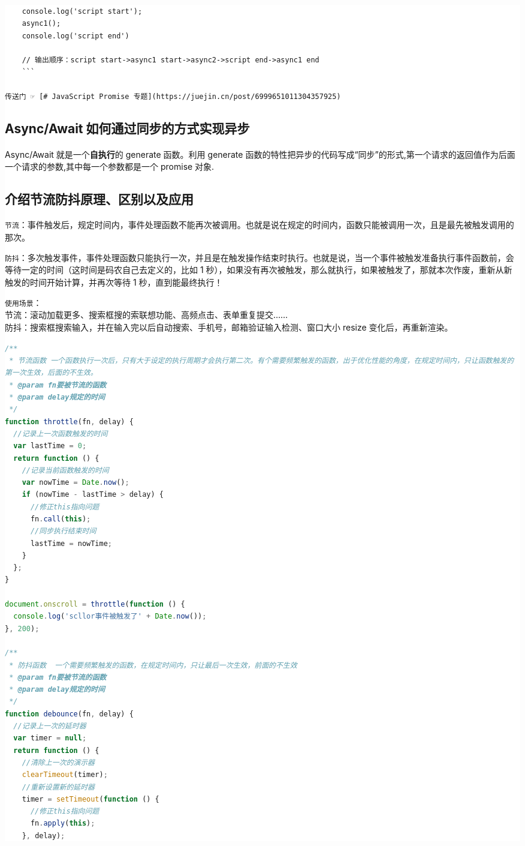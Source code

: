         console.log('script start');
        async1();
        console.log('script end')

        // 输出顺序：script start->async1 start->async2->script end->async1 end
        ```

    传送门 ☞ [# JavaScript Promise 专题](https://juejin.cn/post/6999651011304357925)

## Async/Await 如何通过同步的方式实现异步

Async/Await 就是一个**自执行**的 generate 函数。利用 generate 函数的特性把异步的代码写成“同步”的形式,第一个请求的返回值作为后面一个请求的参数,其中每一个参数都是一个 promise 对象.

## 介绍节流防抖原理、区别以及应用

`节流`：事件触发后，规定时间内，事件处理函数不能再次被调用。也就是说在规定的时间内，函数只能被调用一次，且是最先被触发调用的那次。

`防抖`：多次触发事件，事件处理函数只能执行一次，并且是在触发操作结束时执行。也就是说，当一个事件被触发准备执行事件函数前，会等待一定的时间（这时间是码农自己去定义的，比如 1 秒），如果没有再次被触发，那么就执行，如果被触发了，那就本次作废，重新从新触发的时间开始计算，并再次等待 1 秒，直到能最终执行！

`使用场景`：\
节流：滚动加载更多、搜索框搜的索联想功能、高频点击、表单重复提交……\
防抖：搜索框搜索输入，并在输入完以后自动搜索、手机号，邮箱验证输入检测、窗口大小 resize 变化后，再重新渲染。

```js
/**
 * 节流函数 一个函数执行一次后，只有大于设定的执行周期才会执行第二次。有个需要频繁触发的函数，出于优化性能的角度，在规定时间内，只让函数触发的第一次生效，后面的不生效。
 * @param fn要被节流的函数
 * @param delay规定的时间
 */
function throttle(fn, delay) {
  //记录上一次函数触发的时间
  var lastTime = 0;
  return function () {
    //记录当前函数触发的时间
    var nowTime = Date.now();
    if (nowTime - lastTime > delay) {
      //修正this指向问题
      fn.call(this);
      //同步执行结束时间
      lastTime = nowTime;
    }
  };
}

document.onscroll = throttle(function () {
  console.log('scllor事件被触发了' + Date.now());
}, 200);

/**
 * 防抖函数  一个需要频繁触发的函数，在规定时间内，只让最后一次生效，前面的不生效
 * @param fn要被节流的函数
 * @param delay规定的时间
 */
function debounce(fn, delay) {
  //记录上一次的延时器
  var timer = null;
  return function () {
    //清除上一次的演示器
    clearTimeout(timer);
    //重新设置新的延时器
    timer = setTimeout(function () {
      //修正this指向问题
      fn.apply(this);
    }, delay);
```
